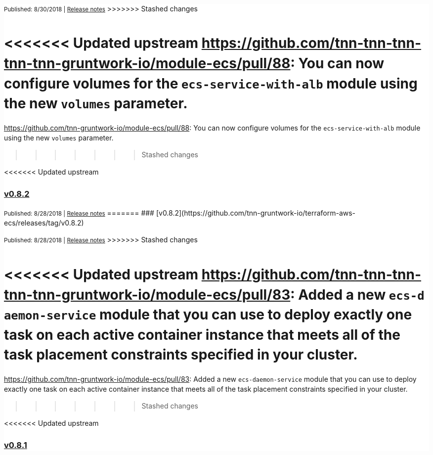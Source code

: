<p style={{marginTop: "-20px", marginBottom: "10px"}}>
  <small>Published: 8/30/2018 | <a href="https://github.com/tnn-gruntwork-io/terraform-aws-ecs/releases/tag/v0.8.3">Release notes</a></small>
>>>>>>> Stashed changes
</p>

<div style={{"overflow":"hidden","textOverflow":"ellipsis","display":"-webkit-box","WebkitLineClamp":10,"lineClamp":10,"WebkitBoxOrient":"vertical"}}>

<<<<<<< Updated upstream
  https://github.com/tnn-tnn-tnn-tnn-tnn-gruntwork-io/module-ecs/pull/88: You can now configure volumes for the `ecs-service-with-alb` module using the new `volumes` parameter.
=======
  https://github.com/tnn-gruntwork-io/module-ecs/pull/88: You can now configure volumes for the `ecs-service-with-alb` module using the new `volumes` parameter.
>>>>>>> Stashed changes

</div>


<<<<<<< Updated upstream
### [v0.8.2](https://github.com/tnn-tnn-tnn-tnn-tnn-gruntwork-io/terraform-aws-ecs/releases/tag/v0.8.2)

<p style={{marginTop: "-20px", marginBottom: "10px"}}>
  <small>Published: 8/28/2018 | <a href="https://github.com/tnn-tnn-tnn-tnn-tnn-gruntwork-io/terraform-aws-ecs/releases/tag/v0.8.2">Release notes</a></small>
=======
### [v0.8.2](https://github.com/tnn-gruntwork-io/terraform-aws-ecs/releases/tag/v0.8.2)

<p style={{marginTop: "-20px", marginBottom: "10px"}}>
  <small>Published: 8/28/2018 | <a href="https://github.com/tnn-gruntwork-io/terraform-aws-ecs/releases/tag/v0.8.2">Release notes</a></small>
>>>>>>> Stashed changes
</p>

<div style={{"overflow":"hidden","textOverflow":"ellipsis","display":"-webkit-box","WebkitLineClamp":10,"lineClamp":10,"WebkitBoxOrient":"vertical"}}>

<<<<<<< Updated upstream
  https://github.com/tnn-tnn-tnn-tnn-tnn-gruntwork-io/module-ecs/pull/83: Added a new `ecs-daemon-service` module that you can use to deploy exactly one task on each active container instance that meets all of the task placement constraints specified in your cluster.
=======
  https://github.com/tnn-gruntwork-io/module-ecs/pull/83: Added a new `ecs-daemon-service` module that you can use to deploy exactly one task on each active container instance that meets all of the task placement constraints specified in your cluster.
>>>>>>> Stashed changes


</div>


<<<<<<< Updated upstream
### [v0.8.1](https://github.com/tnn-tnn-tnn-tnn-tnn-gruntwork-io/terraform-aws-ecs/releases/tag/v0.8.1)
